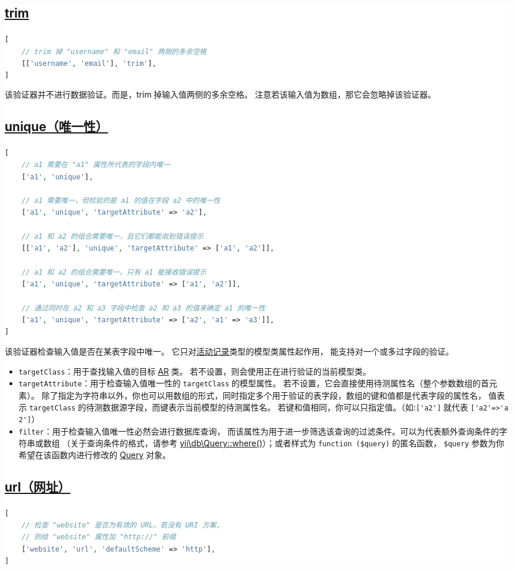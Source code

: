 ## [trim](https://www.yiiframework.com/doc/api/2.0/yii-validators-filtervalidator)

```php
[
    // trim 掉 "username" 和 "email" 两侧的多余空格
    [['username', 'email'], 'trim'],
]
```

该验证器并不进行数据验证。而是，trim 掉输入值两侧的多余空格。 注意若该输入值为数组，那它会忽略掉该验证器。

## [unique（唯一性）](https://www.yiiframework.com/doc/api/2.0/yii-validators-uniquevalidator)

```php
[
    // a1 需要在 "a1" 属性所代表的字段内唯一
    ['a1', 'unique'],
    
    // a1 需要唯一，但检验的是 a1 的值在字段 a2 中的唯一性
    ['a1', 'unique', 'targetAttribute' => 'a2'],
    
    // a1 和 a2 的组合需要唯一，且它们都能收到错误提示
    [['a1', 'a2'], 'unique', 'targetAttribute' => ['a1', 'a2']],

    // a1 和 a2 的组合需要唯一，只有 a1 能接收错误提示
    ['a1', 'unique', 'targetAttribute' => ['a1', 'a2']],

    // 通过同时在 a2 和 a3 字段中检查 a2 和 a3 的值来确定 a1 的唯一性
    ['a1', 'unique', 'targetAttribute' => ['a2', 'a1' => 'a3']],
]
```

该验证器检查输入值是否在某表字段中唯一。 它只对[活动记录](https://www.yiiframework.com/doc/guide/2.0/zh-cn/db-active-record)类型的模型类属性起作用， 能支持对一个或多过字段的验证。

- `targetClass`：用于查找输入值的目标 [AR](https://www.yiiframework.com/doc/guide/2.0/zh-cn/db-active-record) 类。 若不设置，则会使用正在进行验证的当前模型类。
- `targetAttribute`：用于检查输入值唯一性的 `targetClass` 的模型属性。 若不设置，它会直接使用待测属性名（整个参数数组的首元素）。 除了指定为字符串以外，你也可以用数组的形式，同时指定多个用于验证的表字段，数组的键和值都是代表字段的属性名， 值表示 `targetClass` 的待测数据源字段，而键表示当前模型的待测属性名。 若键和值相同，你可以只指定值。（如:`['a2']` 就代表 `['a2'=>'a2']`）
- `filter`：用于检查输入值唯一性必然会进行数据库查询， 而该属性为用于进一步筛选该查询的过滤条件。可以为代表额外查询条件的字符串或数组 （关于查询条件的格式，请参考 [yii\db\Query::where()](https://www.yiiframework.com/doc/api/2.0/yii-db-query#where()-detail)）；或者样式为 `function ($query)` 的匿名函数， `$query` 参数为你希望在该函数内进行修改的 [Query](https://www.yiiframework.com/doc/api/2.0/yii-db-query) 对象。

## [url（网址）](https://www.yiiframework.com/doc/api/2.0/yii-validators-urlvalidator)

```php
[
    // 检查 "website" 是否为有效的 URL。若没有 URI 方案，
    // 则给 "website" 属性加 "http://" 前缀
    ['website', 'url', 'defaultScheme' => 'http'],
]
```
